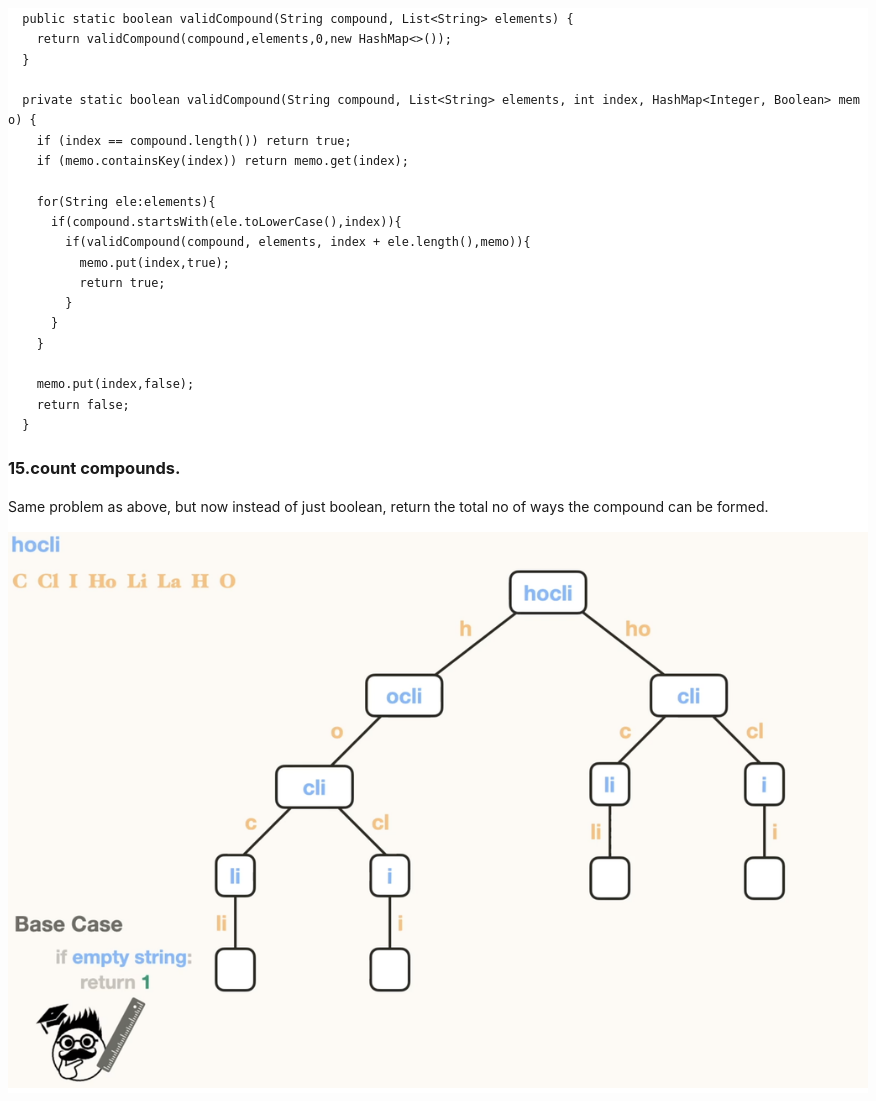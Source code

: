 ```
  public static boolean validCompound(String compound, List<String> elements) {
    return validCompound(compound,elements,0,new HashMap<>());
  }

  private static boolean validCompound(String compound, List<String> elements, int index, HashMap<Integer, Boolean> memo) {
    if (index == compound.length()) return true;
    if (memo.containsKey(index)) return memo.get(index);

    for(String ele:elements){
      if(compound.startsWith(ele.toLowerCase(),index)){
        if(validCompound(compound, elements, index + ele.length(),memo)){
          memo.put(index,true);
          return true;
        }
      }
    }

    memo.put(index,false);
    return false;
  }
```

### 15.count compounds.
Same problem as above, but now instead of just boolean, return the total no of ways the compound can be formed.

![alt text](image-142.png)